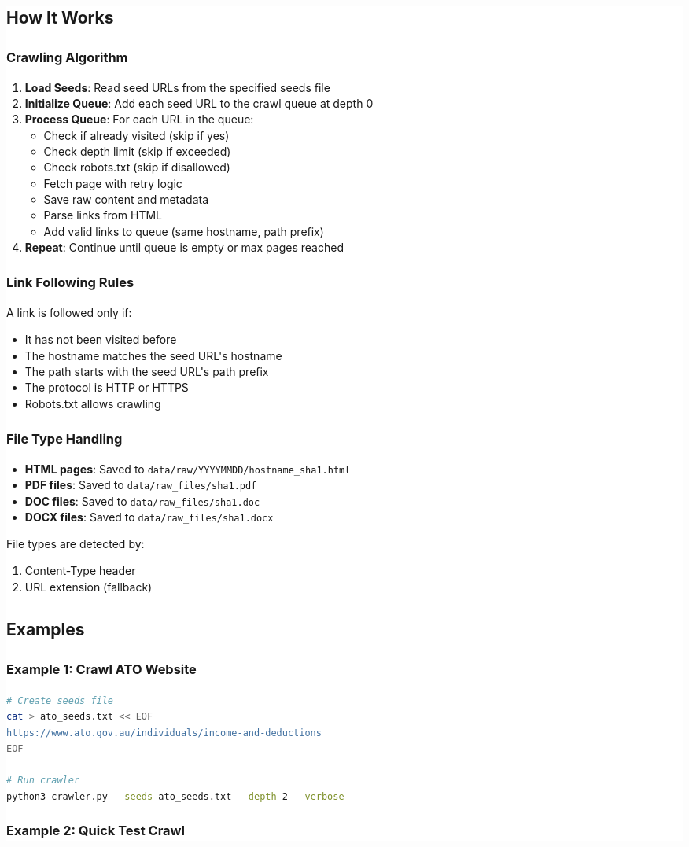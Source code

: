 ## How It Works

### Crawling Algorithm

1. **Load Seeds**: Read seed URLs from the specified seeds file
2. **Initialize Queue**: Add each seed URL to the crawl queue at depth 0
3. **Process Queue**: For each URL in the queue:
   - Check if already visited (skip if yes)
   - Check depth limit (skip if exceeded)
   - Check robots.txt (skip if disallowed)
   - Fetch page with retry logic
   - Save raw content and metadata
   - Parse links from HTML
   - Add valid links to queue (same hostname, path prefix)
4. **Repeat**: Continue until queue is empty or max pages reached

### Link Following Rules

A link is followed only if:
- It has not been visited before
- The hostname matches the seed URL's hostname
- The path starts with the seed URL's path prefix
- The protocol is HTTP or HTTPS
- Robots.txt allows crawling

### File Type Handling

- **HTML pages**: Saved to `data/raw/YYYYMMDD/hostname_sha1.html`
- **PDF files**: Saved to `data/raw_files/sha1.pdf`
- **DOC files**: Saved to `data/raw_files/sha1.doc`
- **DOCX files**: Saved to `data/raw_files/sha1.docx`

File types are detected by:
1. Content-Type header
2. URL extension (fallback)

## Examples

### Example 1: Crawl ATO Website

```bash
# Create seeds file
cat > ato_seeds.txt << EOF
https://www.ato.gov.au/individuals/income-and-deductions
EOF

# Run crawler
python3 crawler.py --seeds ato_seeds.txt --depth 2 --verbose
```

### Example 2: Quick Test Crawl
